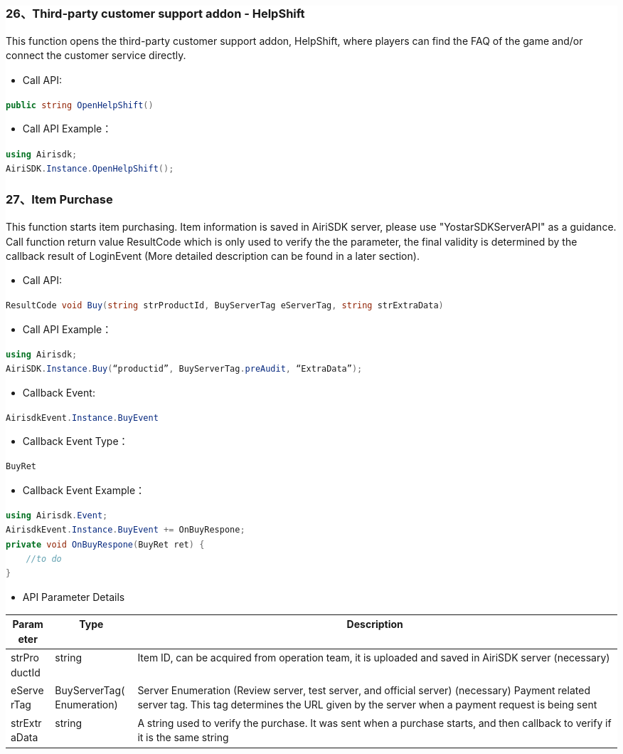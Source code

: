 ### 26、Third-party customer support addon - HelpShift

This function opens the third-party customer support addon, HelpShift, where players can find the FAQ of the game and/or connect the customer service directly.

+ Call API:
```csharp
public string OpenHelpShift()
```
+ Call API Example：
```csharp
using Airisdk;
AiriSDK.Instance.OpenHelpShift();
```

### 27、Item Purchase

This function starts item purchasing. Item information is saved in AiriSDK server, please use "YostarSDKServerAPI" as a guidance. Call function return value ResultCode which is only used to verify the the parameter, the final validity is determined by the callback result of LoginEvent (More detailed description can be found in a later section).

+ Call API:
```csharp
ResultCode void Buy(string strProductId, BuyServerTag eServerTag, string strExtraData)
```

+ Call API Example：
```csharp
using Airisdk;
AiriSDK.Instance.Buy(“productid”, BuyServerTag.preAudit, “ExtraData”);
```

+ Callback Event:
```csharp
AirisdkEvent.Instance.BuyEvent
```
+ Callback Event Type：
```csharp
BuyRet
```

+ Callback Event Example：
```csharp
using Airisdk.Event;
AirisdkEvent.Instance.BuyEvent += OnBuyRespone;
private void OnBuyRespone(BuyRet ret) {
	//to do
}
```
+ API Parameter Details

| Parameter | Type | Description |
| ------ | ------ | ------ |
| strProductId | string | Item ID, can be acquired from operation team, it is uploaded and saved in AiriSDK server (necessary) |
| eServerTag  | BuyServerTag(Enumeration) | Server Enumeration (Review server, test server, and official server) (necessary) Payment related server tag. This tag determines the URL given by the server when a payment request is being sent |
| strExtraData  | string | A string used to verify the purchase. It was sent when a purchase starts, and then callback to verify if it is the same string |
